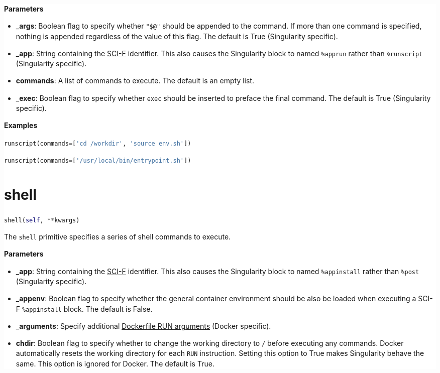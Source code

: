 __Parameters__


- ___args__: Boolean flag to specify whether `"$@"` should be appended
to the command.  If more than one command is specified, nothing is
appended regardless of the value of this flag.  The default is
True (Singularity specific).

- ___app__: String containing the [SCI-F](https://www.sylabs.io/guides/2.6/user-guide/reproducible_scif_apps.html)
identifier.  This also causes the Singularity block to named `%apprun`
rather than `%runscript` (Singularity specific).

- __commands__: A list of commands to execute.  The default is an empty
list.

- ___exec__: Boolean flag to specify whether `exec` should be inserted
to preface the final command.  The default is True (Singularity
specific).

__Examples__


```python
runscript(commands=['cd /workdir', 'source env.sh'])
```

```python
runscript(commands=['/usr/local/bin/entrypoint.sh'])
```


# shell
```python
shell(self, **kwargs)
```
The `shell` primitive specifies a series of shell commands to
execute.

__Parameters__


- ___app__: String containing the [SCI-F](https://www.sylabs.io/guides/2.6/user-guide/reproducible_scif_apps.html)
identifier.  This also causes the Singularity block to named
`%appinstall` rather than `%post` (Singularity specific).

- ___appenv__: Boolean flag to specify whether the general container
environment should be also be loaded when executing a SCI-F
`%appinstall` block.  The default is False.

- ___arguments__: Specify additional [Dockerfile RUN arguments](https://github.com/moby/buildkit/blob/master/frontend/dockerfile/docs/experimental.md) (Docker specific).

- __chdir__: Boolean flag to specify whether to change the working
directory to `/` before executing any commands.  Docker
automatically resets the working directory for each `RUN`
instruction.  Setting this option to True makes Singularity behave
the same.  This option is ignored for Docker.  The default is
True.
